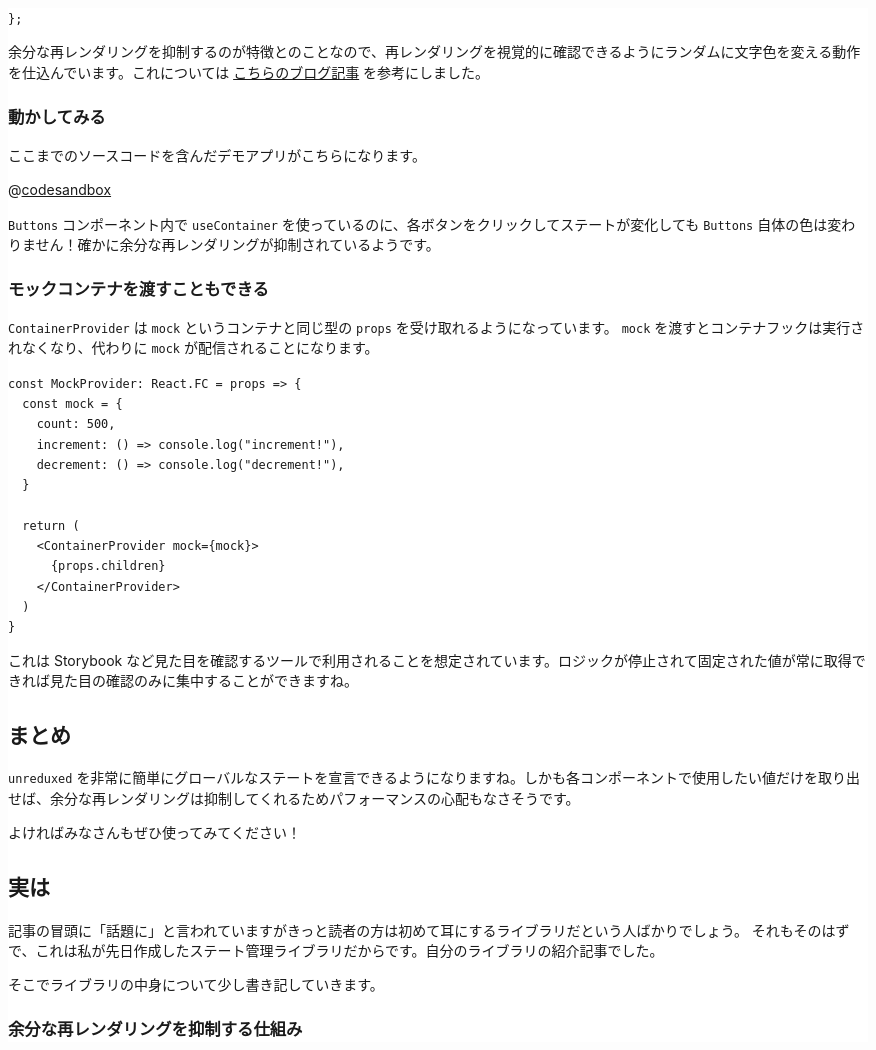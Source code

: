 ```tsx
};
```

余分な再レンダリングを抑制するのが特徴とのことなので、再レンダリングを視覚的に確認できるようにランダムに文字色を変える動作を仕込んでいます。これについては [こちらのブログ記事](https://blog.ojisan.io/detect-rerender) を参考にしました。

### 動かしてみる

ここまでのソースコードを含んだデモアプリがこちらになります。

@[codesandbox](https://codesandbox.io/embed/unreduxed-demo-app-lgh16?fontsize=14&hidenavigation=1&theme=dark)

`Buttons` コンポーネント内で `useContainer` を使っているのに、各ボタンをクリックしてステートが変化しても `Buttons` 自体の色は変わりません！確かに余分な再レンダリングが抑制されているようです。

### モックコンテナを渡すこともできる

`ContainerProvider` は `mock` というコンテナと同じ型の `props` を受け取れるようになっています。 `mock` を渡すとコンテナフックは実行されなくなり、代わりに `mock` が配信されることになります。

```tsx
const MockProvider: React.FC = props => {
  const mock = {
    count: 500,
    increment: () => console.log("increment!"),
    decrement: () => console.log("decrement!"),
  }

  return (
    <ContainerProvider mock={mock}>
      {props.children}
    </ContainerProvider>
  )
}
```

これは Storybook など見た目を確認するツールで利用されることを想定されています。ロジックが停止されて固定された値が常に取得できれば見た目の確認のみに集中することができますね。

## まとめ

`unreduxed` を非常に簡単にグローバルなステートを宣言できるようになりますね。しかも各コンポーネントで使用したい値だけを取り出せば、余分な再レンダリングは抑制してくれるためパフォーマンスの心配もなさそうです。

よければみなさんもぜひ使ってみてください！

## 実は

記事の冒頭に「話題に」と言われていますがきっと読者の方は初めて耳にするライブラリだという人ばかりでしょう。
それもそのはずで、これは私が先日作成したステート管理ライブラリだからです。自分のライブラリの紹介記事でした。

そこでライブラリの中身について少し書き記していきます。

### 余分な再レンダリングを抑制する仕組み

